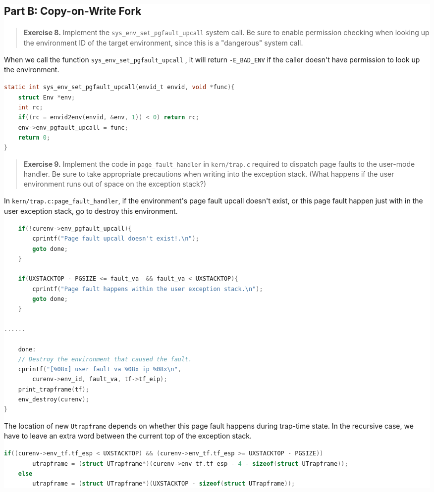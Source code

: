 ## Part B: Copy-on-Write Fork

>  **Exercise 8.** Implement the `sys_env_set_pgfault_upcall` system call. Be sure to enable permission checking when looking up the environment ID of the target environment, since this is a "dangerous" system call. 

When we call the function `sys_env_set_pgfault_upcall` , it will return `-E_BAD_ENV` if the caller doesn't have permission to look up the environment.

```c
static int sys_env_set_pgfault_upcall(envid_t envid, void *func){
	struct Env *env;
	int rc;
	if((rc = envid2env(envid, &env, 1)) < 0) return rc;
	env->env_pgfault_upcall = func;
	return 0;
}
```

>  **Exercise 9.** Implement the code in `page_fault_handler` in `kern/trap.c` required to dispatch page faults to the user-mode handler. Be sure to take appropriate precautions when writing into the exception stack. (What happens if the user environment runs out of space on the exception stack?) 

In `kern/trap.c:page_fault_handler`, if the environment's page fault upcall doesn't exist, or this page fault happen just with in the user exception stack, go to destroy this environment.

```c
	if(!curenv->env_pgfault_upcall){
		cprintf("Page fault upcall doesn't exist!.\n");
		goto done;
	}

	if(UXSTACKTOP - PGSIZE <= fault_va  && fault_va < UXSTACKTOP){
		cprintf("Page fault happens within the user exception stack.\n");
		goto done;
	}
	
......
    
    done:
	// Destroy the environment that caused the fault.
	cprintf("[%08x] user fault va %08x ip %08x\n",
		curenv->env_id, fault_va, tf->tf_eip);
	print_trapframe(tf);
	env_destroy(curenv);
}
```

The location of new `Utrapframe` depends on whether this page fault happens during trap-time state. In the recursive case, we have to leave an extra word between the current top of the exception stack.

```c
if((curenv->env_tf.tf_esp < UXSTACKTOP) && (curenv->env_tf.tf_esp >= UXSTACKTOP - PGSIZE))
		utrapframe = (struct UTrapframe*)(curenv->env_tf.tf_esp - 4 - sizeof(struct UTrapframe));
	else
		utrapframe = (struct UTrapframe*)(UXSTACKTOP - sizeof(struct UTrapframe));
```
